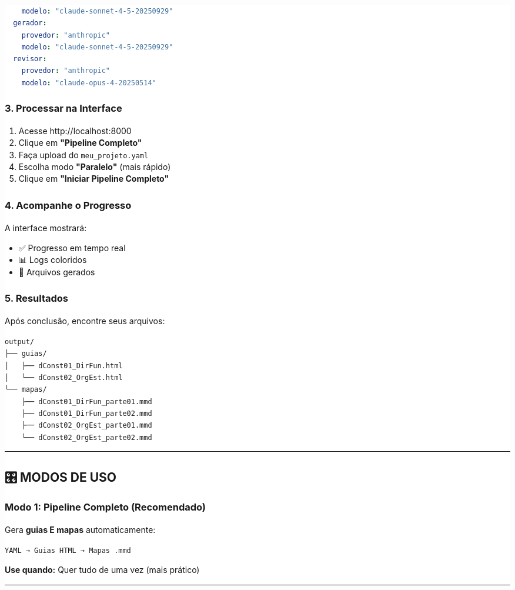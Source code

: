 ```yaml
    modelo: "claude-sonnet-4-5-20250929"
  gerador:
    provedor: "anthropic"
    modelo: "claude-sonnet-4-5-20250929"
  revisor:
    provedor: "anthropic"
    modelo: "claude-opus-4-20250514"
```

### 3. Processar na Interface

1. Acesse http://localhost:8000
2. Clique em **"Pipeline Completo"**
3. Faça upload do `meu_projeto.yaml`
4. Escolha modo **"Paralelo"** (mais rápido)
5. Clique em **"Iniciar Pipeline Completo"**

### 4. Acompanhe o Progresso

A interface mostrará:
- ✅ Progresso em tempo real
- 📊 Logs coloridos
- 📁 Arquivos gerados

### 5. Resultados

Após conclusão, encontre seus arquivos:

```
output/
├── guias/
│   ├── dConst01_DirFun.html
│   └── dConst02_OrgEst.html
└── mapas/
    ├── dConst01_DirFun_parte01.mmd
    ├── dConst01_DirFun_parte02.mmd
    ├── dConst02_OrgEst_parte01.mmd
    └── dConst02_OrgEst_parte02.mmd
```

---

## 🎛️ MODOS DE USO

### Modo 1: Pipeline Completo (Recomendado)

Gera **guias E mapas** automaticamente:

```
YAML → Guias HTML → Mapas .mmd
```

**Use quando:** Quer tudo de uma vez (mais prático)

---